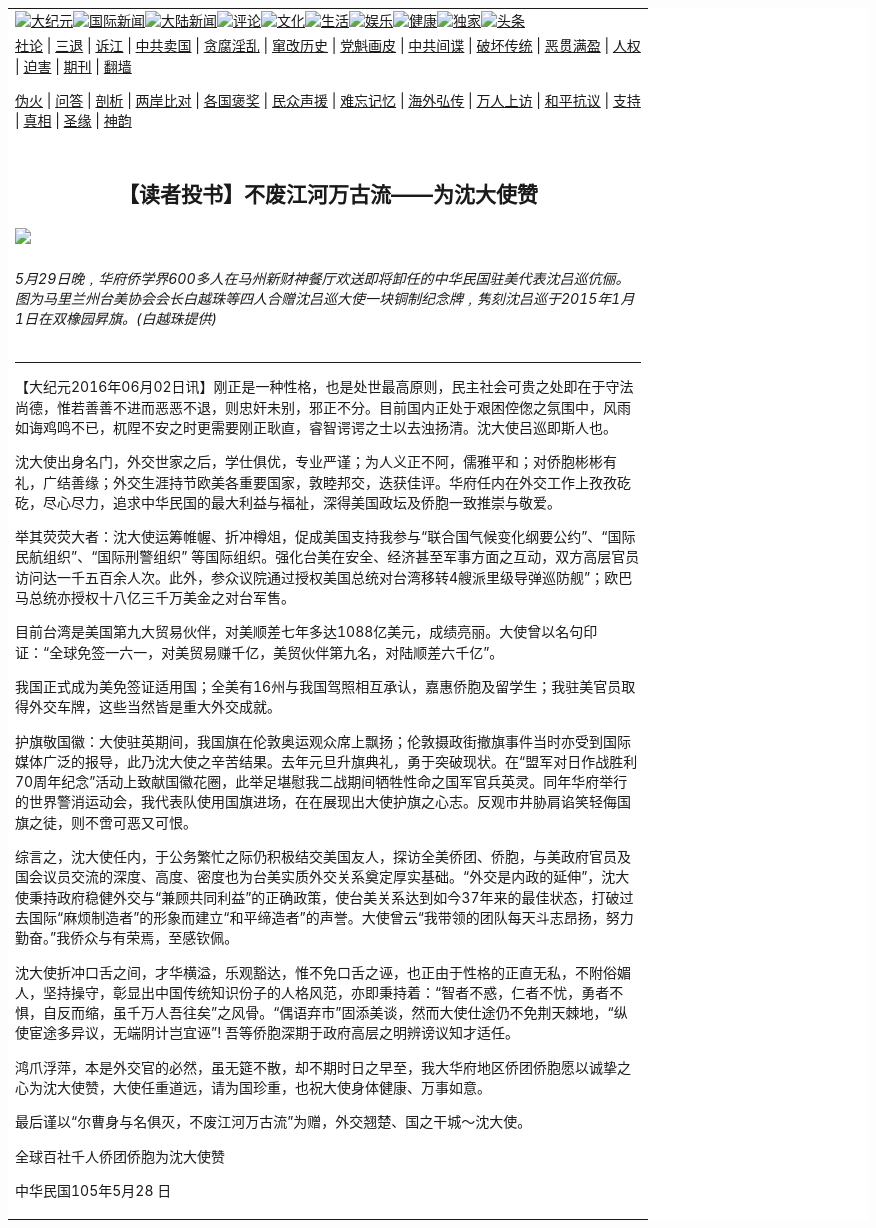 <a name="1" id="1" target="_blank"></a><span id="1"></span>
<table align=center border="0"><tr><td colspan="2" VALIGN=TOP><a href="/gb/nsc413.md#1"><img src="https://raw.githubusercontent.com/drrpnr398/www/master/t/djy/1.jpg" title="大纪元"></a><a href="/gb/n24hr.md#1"><img src="https://raw.githubusercontent.com/drrpnr398/www/master/t/djy/3.jpg" title="国际新闻"></a><a href="/gb/nsc413.md#1"><img src="https://raw.githubusercontent.com/drrpnr398/www/master/t/djy/4.jpg" title="大陆新闻"></a><a href="/gb/news392.md#1"><img src="https://raw.githubusercontent.com/drrpnr398/www/master/t/djy/5.jpg" title="评论"></a><a href="/gb/news2007.md#1"><img src="https://raw.githubusercontent.com/drrpnr398/www/master/t/djy/6.jpg" title="文化"></a><a href="/gb/news2008.md#1"><img src="https://raw.githubusercontent.com/drrpnr398/www/master/t/djy/7.jpg" title="生活"></a><a href="/gb/ncyule.md#1"><img src="https://raw.githubusercontent.com/drrpnr398/www/master/t/djy/8.jpg" title="娱乐"></a><a href="/gb/nsc1002.md#1"><img src="https://raw.githubusercontent.com/drrpnr398/www/master/t/djy/9.jpg" title="健康"><a href="/gb/nf6092.md#1"><img src="https://raw.githubusercontent.com/drrpnr398/www/master/t/djy/10a.jpg" title="独家"></a><a href="/gb/nf4514.md#1"><img src="https://raw.githubusercontent.com/drrpnr398/www/master/t/djy/12a.jpg" title="头条"></a></td></tr>
<tr><td colspan="2" VALIGN=TOP><a target="_blank" href="/gb/9p.md#1">社论</a> | <a target="_blank" href="/gb/nf5657.md#1">三退</a> | <a target="_blank" href="/gb/nf6124.md#1">诉江</a> | <a target="_blank" href="/gb/nf1176117.md#1">中共卖国</a> | <a target="_blank" href="/gb/nf5773.md#1">贪腐淫乱</a> | <a target="_blank" href="/gb/nf1176115.md#1">窜改历史</a> | <a target="_blank" href="/gb/nf1176107.md#1">党魁画皮</a> | <a target="_blank" href="/gb/nf1320400.md#1">中共间谍</a> | <a target="_blank" href="/gb/nf1176114.md#1">破坏传统</a> | <a target="_blank" href="https://github.com/drrpnr398/ntdtv/blob/master/gb/prog447_1.md#1">恶贯满盈</a> | <a target="_blank" href="/gb/ncid278.md#1">人权</a> | <a target="_blank" href="/gb/nf1176111.md#1">迫害</a> | <a target="_blank" href="https://gitlab.com/szzdlab/mh-qikan/blob/master/README.md#1">期刊</a> | <a target="_blank" href="https://github.com/bannedbook/fanqiang/wiki">翻墙</a></p><p><a target="_blank" href="/gb/nf5562.md#1">伪火</a> | <a target="_blank" href="/gb/nf4378.md#1">问答</a> | <a target="_blank" href="/gb/nf5792.md#1">剖析</a> | <a target="_blank" href="/gb/nf5735.md#1">两岸比对</a> | <a target="_blank" href="/gb/nf6119.md#1">各国褒奖</a> | <a target="_blank" href="/gb/nf6120.md#1">民众声援</a> | <a target="_blank" href="/gb/nf1188594.md#1">难忘记忆</a> | <a target="_blank" href="/gb/nf3180.md#1">海外弘传</a> | <a target="_blank" href="/gb/nf5410.md#1">万人上访</a> | <a target="_blank" href="https://github.com/drrpnr398/ntdtv/blob/master/gb/prog1530_1.md#1">和平抗议</a> | <a target="_blank" href="/gb/nf4386.md#1">支持</a> | <a target="_blank" href="/gb/nf4389.md#1">真相</a> | <a target="_blank" href="/gb/nf5790.md#1">圣缘</a> | <a target="_blank" href="/gb/nf4786.md#1">神韵</a></td></tr>
<tr><td VALIGN=TOP width="626"><h2 align=center>【读者投书】不废江河万古流——为沈大使赞</h2>
<img width="600" src="https://i.epochtimes.com/assets/uploads/2016/06/bAIYUEZHU-1-600x400.jpg" />
<h6>5月29日晚﹐华府侨学界600多人在马州新财神餐厅欢送即将卸任的中华民国驻美代表沈吕巡伉俪。图为马里兰州台美协会会长白越珠等四人合赠沈吕巡大使一块铜制纪念牌﹐隽刻沈吕巡于2015年1月1日在双橡园昇旗。(白越珠提供)
</h6>
<hr>
	<p>【大纪元2016年06月02日讯】刚正是一种性格，也是处世最高原则，民主社会可贵之处即在于守法尚德，惟若善善不进而恶恶不退，则忠奸未别，邪正不分。目前国内正处于艰困倥偬之氛围中，风雨如诲鸡鸣不已，杌陧不安之时更需要刚正耿直，睿智谔谔之士以去浊扬清。沈大使吕巡即斯人也。</p>
<p>沈大使出身名门，外交世家之后，学仕俱优，专业严谨；为人义正不阿，儒雅平和；对侨胞彬彬有礼，广结善缘；外交生涯持节欧美各重要国家，敦睦邦交，迭获佳评。华府任内在外交工作上孜孜矻矻，尽心尽力，追求中华民国的最大利益与福祉，深得美国政坛及侨胞一致推崇与敬爱。</p>
<p>举其荧荧大者：沈大使运筹帷幄、折冲樽俎，促成美国支持我参与“联合国气候变化纲要公约”、“国际民航组织”、“国际刑警组织” 等国际组织。强化台美在安全、经济甚至军事方面之互动，双方高层官员访问达一千五百余人次。此外，参众议院通过授权美国总统对台湾移转4艘派里级导弹巡防舰”；欧巴马总统亦授权十八亿三千万美金之对台军售。</p>
<p>目前台湾是美国第九大贸易伙伴，对美顺差七年多达1088亿美元，成绩亮丽。大使曾以名句印证：“全球免签一六一，对美贸易赚千亿，美贸伙伴第九名，对陆顺差六千亿”。</p>
<p>我国正式成为美免签证适用国；全美有16州与我国驾照相互承认，嘉惠侨胞及留学生；我驻美官员取得外交车牌，这些当然皆是重大外交成就。</p>
<p>护旗敬国徽：大使驻英期间，我国旗在伦敦奥运观众席上飘扬；伦敦摄政街撤旗事件当时亦受到国际媒体广泛的报导，此乃沈大使之辛苦结果。去年元旦升旗典礼，勇于突破现状。在“盟军对日作战胜利70周年纪念”活动上致献国徽花圈，此举足堪慰我二战期间牺牲性命之国军官兵英灵。同年华府举行的世界警消运动会，我代表队使用国旗进场，在在展现出大使护旗之心志。反观市井胁肩谄笑轻侮国旗之徒，则不啻可恶又可恨。</p>
<p>综言之，沈大使任内，于公务繁忙之际仍积极结交美国友人，探访全美侨团、侨胞，与美政府官员及国会议员交流的深度、高度、密度也为台美实质外交关系奠定厚实基础。“外交是内政的延伸”，沈大使秉持政府稳健外交与“兼顾共同利益”的正确政策，使台美关系达到如今37年来的最佳状态，打破过去国际“麻烦制造者”的形象而建立“和平缔造者”的声誉。大使曾云“我带领的团队每天斗志昂扬，努力勤奋。”我侨众与有荣焉，至感钦佩。</p>
<p>沈大使折冲口舌之间，才华横溢，乐观豁达，惟不免口舌之诬，也正由于性格的正直无私，不附俗媚人，坚持操守，彰显出中国传统知识份子的人格风范，亦即秉持着：“智者不惑，仁者不忧，勇者不惧，自反而缩，虽千万人吾往矣”之风骨。“偶语弃市”固添美谈，然而大使仕途仍不免荆天棘地，“纵使宦途多异议，无端阴计岂宜诬”! 吾等侨胞深期于政府高层之明辨谤议知才适任。</p>
<p>鸿爪浮萍，本是外交官的必然，虽无筵不散，却不期时日之早至，我大华府地区侨团侨胞愿以诚挚之心为沈大使赞，大使任重道远，请为国珍重，也祝大使身体健康、万事如意。</p>
<p>最后谨以“尔曹身与名俱灭，不废江河万古流”为赠，外交翘楚、国之干城～沈大使。</p>
<p>全球百社千人侨团侨胞为沈大使赞</p>
<p>中华民国105年5月28 日</p>